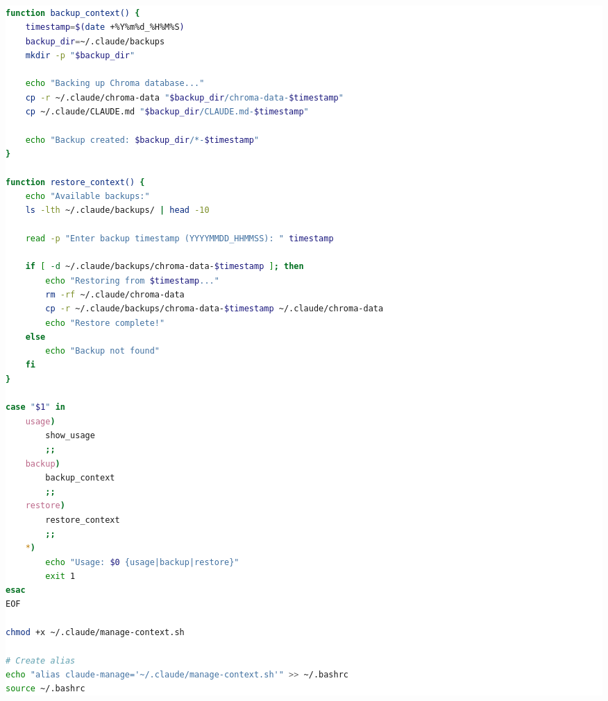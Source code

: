 ```bash
function backup_context() {
    timestamp=$(date +%Y%m%d_%H%M%S)
    backup_dir=~/.claude/backups
    mkdir -p "$backup_dir"

    echo "Backing up Chroma database..."
    cp -r ~/.claude/chroma-data "$backup_dir/chroma-data-$timestamp"
    cp ~/.claude/CLAUDE.md "$backup_dir/CLAUDE.md-$timestamp"

    echo "Backup created: $backup_dir/*-$timestamp"
}

function restore_context() {
    echo "Available backups:"
    ls -lth ~/.claude/backups/ | head -10

    read -p "Enter backup timestamp (YYYYMMDD_HHMMSS): " timestamp

    if [ -d ~/.claude/backups/chroma-data-$timestamp ]; then
        echo "Restoring from $timestamp..."
        rm -rf ~/.claude/chroma-data
        cp -r ~/.claude/backups/chroma-data-$timestamp ~/.claude/chroma-data
        echo "Restore complete!"
    else
        echo "Backup not found"
    fi
}

case "$1" in
    usage)
        show_usage
        ;;
    backup)
        backup_context
        ;;
    restore)
        restore_context
        ;;
    *)
        echo "Usage: $0 {usage|backup|restore}"
        exit 1
esac
EOF

chmod +x ~/.claude/manage-context.sh

# Create alias
echo "alias claude-manage='~/.claude/manage-context.sh'" >> ~/.bashrc
source ~/.bashrc
```
